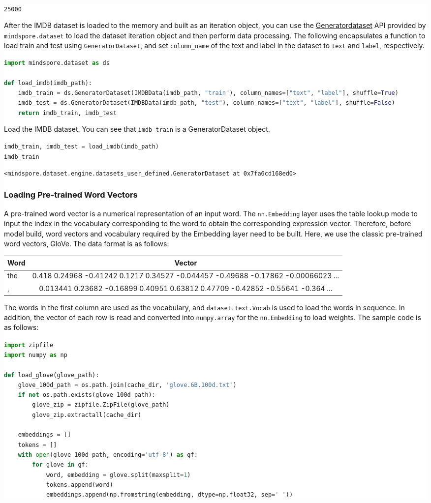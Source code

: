 ```text
25000
```

After the IMDB dataset is loaded to the memory and built as an iteration object, you can use the [Generatordataset](https://www.mindspore.cn/docs/en/master/api_python/dataset/mindspore.dataset.GeneratorDataset.html) API provided by `mindspore.dataset` to load the dataset iteration object and then perform data processing. The following encapsulates a function to load train and test using `GeneratorDataset`, and set `column_name` of the text and label in the dataset to `text` and `label`, respectively.

```python
import mindspore.dataset as ds

def load_imdb(imdb_path):
    imdb_train = ds.GeneratorDataset(IMDBData(imdb_path, "train"), column_names=["text", "label"], shuffle=True)
    imdb_test = ds.GeneratorDataset(IMDBData(imdb_path, "test"), column_names=["text", "label"], shuffle=False)
    return imdb_train, imdb_test
```

Load the IMDB dataset. You can see that `imdb_train` is a GeneratorDataset object.

```python
imdb_train, imdb_test = load_imdb(imdb_path)
imdb_train
```

```text
<mindspore.dataset.engine.datasets_user_defined.GeneratorDataset at 0x7fa6cd168ed0>
```

### Loading Pre-trained Word Vectors

A pre-trained word vector is a numerical representation of an input word. The `nn.Embedding` layer uses the table lookup mode to input the index in the vocabulary corresponding to the word to obtain the corresponding expression vector.
Therefore, before model build, word vectors and vocabulary required by the Embedding layer need to be built. Here, we use the classic pre-trained word vectors, GloVe.
The data format is as follows:

| Word |  Vector |
|:---|:---:|
| the | 0.418 0.24968 -0.41242 0.1217 0.34527 -0.044457 -0.49688 -0.17862 -0.00066023 ...|
| , | 0.013441 0.23682 -0.16899 0.40951 0.63812 0.47709 -0.42852 -0.55641 -0.364 ... |

The words in the first column are used as the vocabulary, and `dataset.text.Vocab` is used to load the words in sequence. In addition, the vector of each row is read and converted into `numpy.array` for the `nn.Embedding` to load weights. The sample code is as follows:

```python
import zipfile
import numpy as np

def load_glove(glove_path):
    glove_100d_path = os.path.join(cache_dir, 'glove.6B.100d.txt')
    if not os.path.exists(glove_100d_path):
        glove_zip = zipfile.ZipFile(glove_path)
        glove_zip.extractall(cache_dir)

    embeddings = []
    tokens = []
    with open(glove_100d_path, encoding='utf-8') as gf:
        for glove in gf:
            word, embedding = glove.split(maxsplit=1)
            tokens.append(word)
            embeddings.append(np.fromstring(embedding, dtype=np.float32, sep=' '))
```